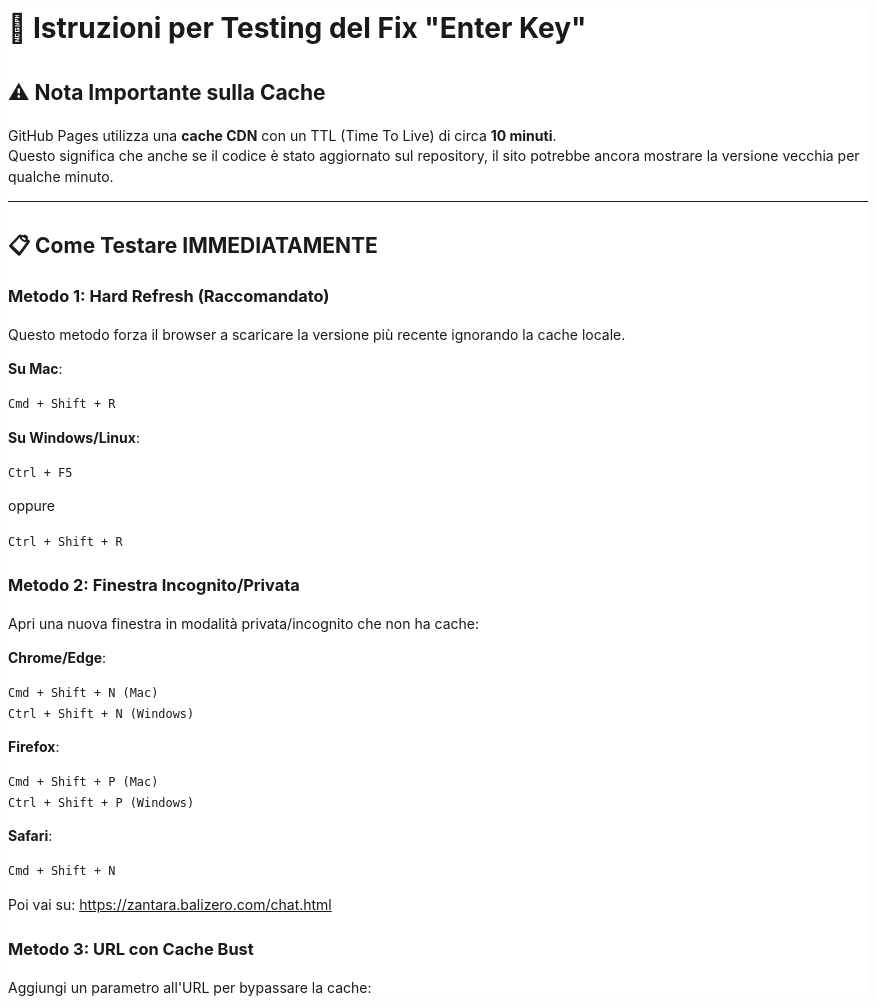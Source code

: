 # 🧪 Istruzioni per Testing del Fix "Enter Key"

## ⚠️ Nota Importante sulla Cache

GitHub Pages utilizza una **cache CDN** con un TTL (Time To Live) di circa **10 minuti**.  
Questo significa che anche se il codice è stato aggiornato sul repository, il sito potrebbe ancora mostrare la versione vecchia per qualche minuto.

---

## 📋 Come Testare IMMEDIATAMENTE

### Metodo 1: Hard Refresh (Raccomandato)
Questo metodo forza il browser a scaricare la versione più recente ignorando la cache locale.

**Su Mac**:
```
Cmd + Shift + R
```

**Su Windows/Linux**:
```
Ctrl + F5
```
oppure
```
Ctrl + Shift + R
```

### Metodo 2: Finestra Incognito/Privata
Apri una nuova finestra in modalità privata/incognito che non ha cache:

**Chrome/Edge**:
```
Cmd + Shift + N (Mac)
Ctrl + Shift + N (Windows)
```

**Firefox**:
```
Cmd + Shift + P (Mac)
Ctrl + Shift + P (Windows)
```

**Safari**:
```
Cmd + Shift + N
```

Poi vai su: https://zantara.balizero.com/chat.html

### Metodo 3: URL con Cache Bust
Aggiungi un parametro all'URL per bypassare la cache:
